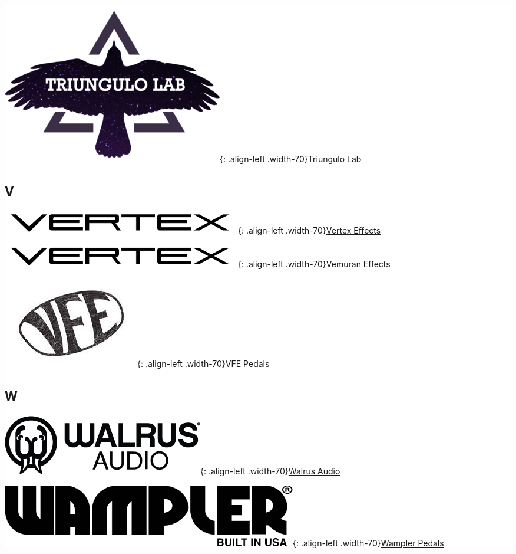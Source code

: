 [![](/assets/images/blog/pc/triungulolab.jpg)](https://www.triungulolab.com/){: .align-left .width-70}[Triungulo Lab](https://www.triungulolab.com/)

## V

[![](/assets/images/blog/pc/vertex.png)](https://www.vertexeffects.com/){: .align-left .width-70}[Vertex Effects](https://www.vertexeffects.com/)

[![](/assets/images/blog/pc/vertex.png)](https://www.vertexeffects.com/){: .align-left .width-70}[Vemuran Effects](https://www.vertexeffects.com/)

[![](/assets/images/blog/pc/vfe.jpg)](https://vfepedals.com/index.html){: .align-left .width-70}[VFE Pedals](https://vfepedals.com/index.html)

## W

[![](/assets/images/blog/pc/walrusaudio.png)](https://www.walrusaudio.com/){: .align-left .width-70}[Walrus Audio](https://www.walrusaudio.com/)

[![](/assets/images/blog/pc/wampler.png)](https://www.wamplerpedals.com/){: .align-left .width-70}[Wampler Pedals](https://www.wamplerpedals.com/)
